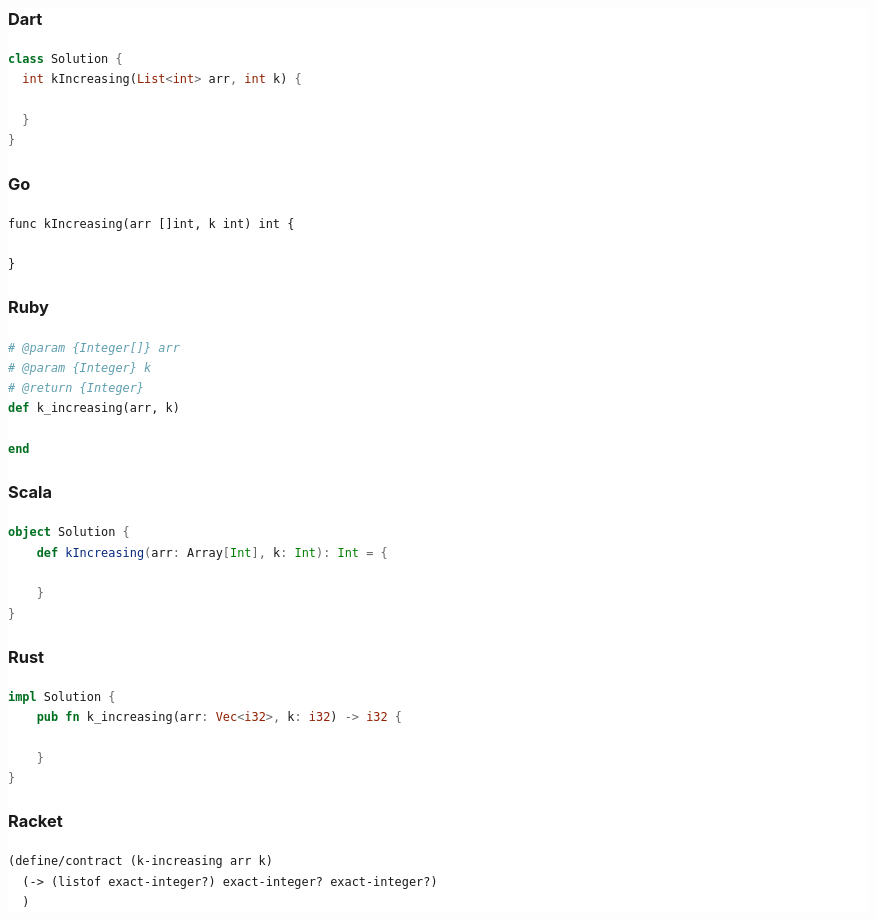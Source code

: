 ### Dart

```dart
class Solution {
  int kIncreasing(List<int> arr, int k) {
    
  }
}
```

### Go

```golang
func kIncreasing(arr []int, k int) int {
    
}
```

### Ruby

```ruby
# @param {Integer[]} arr
# @param {Integer} k
# @return {Integer}
def k_increasing(arr, k)
    
end
```

### Scala

```scala
object Solution {
    def kIncreasing(arr: Array[Int], k: Int): Int = {
        
    }
}
```

### Rust

```rust
impl Solution {
    pub fn k_increasing(arr: Vec<i32>, k: i32) -> i32 {
        
    }
}
```

### Racket

```racket
(define/contract (k-increasing arr k)
  (-> (listof exact-integer?) exact-integer? exact-integer?)
  )
```
